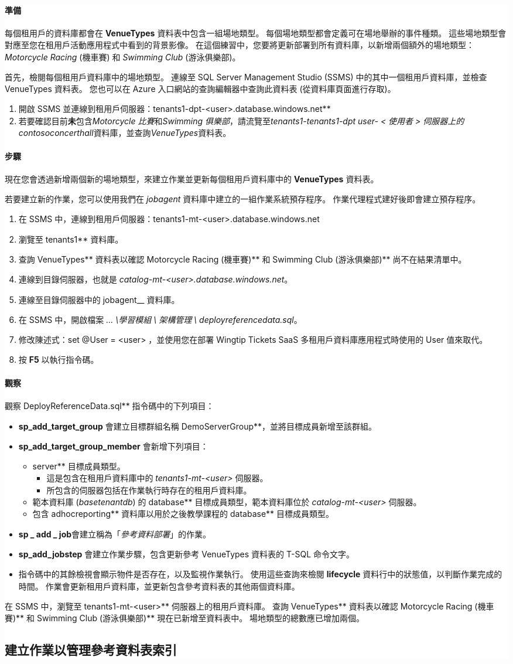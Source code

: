 #### <a name="prepare"></a>準備

每個租用戶的資料庫都會在 **VenueTypes** 資料表中包含一組場地類型。 每個場地類型都會定義可在場地舉辦的事件種類。 這些場地類型會對應至您在租用戶活動應用程式中看到的背景影像。  在這個練習中，您要將更新部署到所有資料庫，以新增兩個額外的場地類型：*Motorcycle Racing* (機車賽) 和 *Swimming Club* (游泳俱樂部)。

首先，檢閱每個租用戶資料庫中的場地類型。 連線至 SQL Server Management Studio (SSMS) 中的其中一個租用戶資料庫，並檢查 VenueTypes 資料表。  您也可以在 Azure 入口網站的查詢編輯器中查詢此資料表 (從資料庫頁面進行存取)。

1. 開啟 SSMS 並連線到租用戶伺服器：tenants1-dpt-&lt;user&gt;.database.windows.net**
1. 若要確認目前**未**包含*Motorcycle 比賽*和*Swimming 俱樂部*，請流覽至*tenants1-tenants1-dpt user- &lt; 使用者 &gt; *伺服器上的*contosoconcerthall*資料庫，並查詢*VenueTypes*資料表。



#### <a name="steps"></a>步驟

現在您會透過新增兩個新的場地類型，來建立作業並更新每個租用戶資料庫中的 **VenueTypes** 資料表。

若要建立新的作業，您可以使用我們在 _jobagent_ 資料庫中建立的一組作業系統預存程序。 作業代理程式建好後即會建立預存程序。

1. 在 SSMS 中，連線到租用戶伺服器：tenants1-mt-&lt;user&gt;.database.windows.net

2. 瀏覽至 tenants1** 資料庫。

3. 查詢 VenueTypes** 資料表以確認 Motorcycle Racing (機車賽)** 和 Swimming Club (游泳俱樂部)** 尚不在結果清單中。

4. 連線到目錄伺服器，也就是 *catalog-mt-&lt;user&gt;.database.windows.net*。

5. 連線至目錄伺服器中的 jobagent__ 資料庫。

6. 在 SSMS 中，開啟檔案 *... \\學習模組 \\ 架構管理 \\ deployreferencedata.sql*。

7. 修改陳述式：set @User = &lt;user&gt; ，並使用您在部署 Wingtip Tickets SaaS 多租用戶資料庫應用程式時使用的 User 值來取代。

8. 按 **F5** 以執行指令碼。

#### <a name="observe"></a>觀察

觀察 DeployReferenceData.sql** 指令碼中的下列項目：

- **sp\_add\_target\_group** 會建立目標群組名稱 DemoServerGroup**，並將目標成員新增至該群組。

- **sp\_add\_target\_group\_member** 會新增下列項目：
    - server** 目標成員類型。
        - 這是包含在租用戶資料庫中的 *tenants1-mt-&lt;user&gt;* 伺服器。
        - 所包含的伺服器包括在作業執行時存在的租用戶資料庫。
    - 範本資料庫 (*basetenantdb*) 的 database** 目標成員類型，範本資料庫位於 *catalog-mt-&lt;user&gt;* 伺服器。
    - 包含 adhocreporting** 資料庫以用於之後教學課程的 database** 目標成員類型。

- **sp \_ add \_ job**會建立稱為「*參考資料部署*」的作業。

- **sp\_add\_jobstep** 會建立作業步驟，包含更新參考 VenueTypes 資料表的 T-SQL 命令文字。

- 指令碼中的其餘檢視會顯示物件是否存在，以及監視作業執行。 使用這些查詢來檢閱 **lifecycle** 資料行中的狀態值，以判斷作業完成的時間。 作業會更新租用戶資料庫，並更新包含參考資料表的其他兩個資料庫。

在 SSMS 中，瀏覽至 tenants1-mt-&lt;user&gt;** 伺服器上的租用戶資料庫。 查詢 VenueTypes** 資料表以確認 Motorcycle Racing (機車賽)** 和 Swimming Club (游泳俱樂部)** 現在已新增至資料表中。 場地類型的總數應已增加兩個。

## <a name="create-a-job-to-manage-the-reference-table-index"></a>建立作業以管理參考資料表索引
